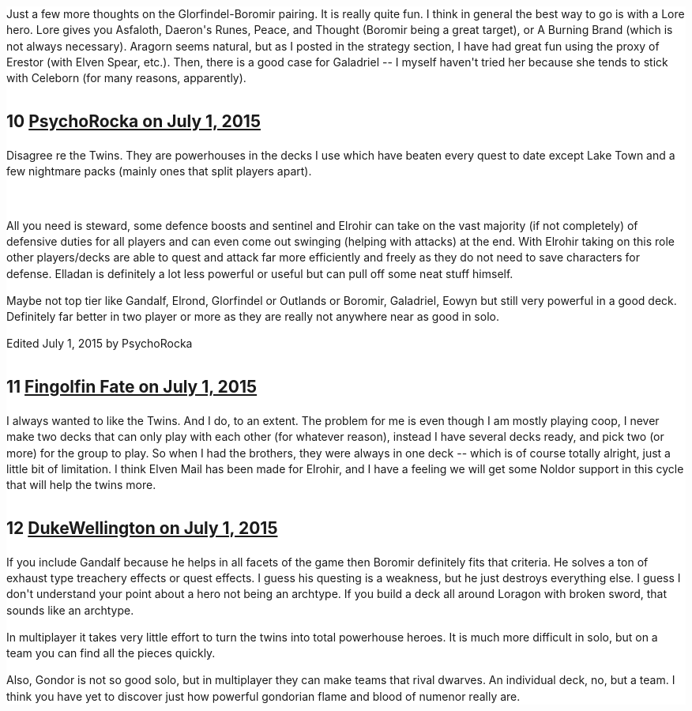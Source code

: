 Just a few more thoughts on the Glorfindel-Boromir pairing. It is really quite fun. I think in general the best way to go is with a Lore hero. Lore gives you Asfaloth, Daeron's Runes, Peace, and Thought (Boromir being a great target), or A Burning Brand (which is not always necessary). Aragorn seems natural, but as I posted in the strategy section, I have had great fun using the proxy of Erestor (with Elven Spear, etc.). Then, there is a good case for Galadriel -- I myself haven't tried her because she tends to stick with Celeborn (for many reasons, apparently).

## 10 [PsychoRocka on July 1, 2015](https://community.fantasyflightgames.com/topic/181540-dominating-archetypes/?do=findComment&comment=1677680)

Disagree re the Twins. They are powerhouses in the decks I use which have beaten every quest to date except Lake Town and a few nightmare packs (mainly ones that split players apart).

 

All you need is steward, some defence boosts and sentinel and Elrohir can take on the vast majority (if not completely) of defensive duties for all players and can even come out swinging (helping with attacks) at the end. With Elrohir taking on this role other players/decks are able to quest and attack far more efficiently and freely as they do not need to save characters for defense. Elladan is definitely a lot less powerful or useful but can pull off some neat stuff himself.  

Maybe not top tier like Gandalf, Elrond, Glorfindel or Outlands or Boromir, Galadriel, Eowyn but still very powerful in a good deck. Definitely far better in two player or more as they are really not anywhere near as good in solo. 

Edited July 1, 2015 by PsychoRocka

## 11 [Fingolfin Fate on July 1, 2015](https://community.fantasyflightgames.com/topic/181540-dominating-archetypes/?do=findComment&comment=1677692)

I always wanted to like the Twins. And I do, to an extent. The problem for me is even though I am mostly playing coop, I never make two decks that can only play with each other (for whatever reason), instead I have several decks ready, and pick two (or more) for the group to play. So when I had the brothers, they were always in one deck -- which is of course totally alright, just a little bit of limitation. I think Elven Mail has been made for Elrohir, and I have a feeling we will get some Noldor support in this cycle that will help the twins more.

## 12 [DukeWellington on July 1, 2015](https://community.fantasyflightgames.com/topic/181540-dominating-archetypes/?do=findComment&comment=1677781)

If you include Gandalf because he helps in all facets of the game then Boromir definitely fits that criteria. He solves a ton of exhaust type treachery effects or quest effects. I guess his questing is a weakness, but he just destroys everything else. I guess I don't understand your point about a hero not being an archtype. If you build a deck all around Loragon with broken sword, that sounds like an archtype.

In multiplayer it takes very little effort to turn the twins into total powerhouse heroes. It is much more difficult in solo, but on a team you can find all the pieces quickly.

Also, Gondor is not so good solo, but in multiplayer they can make teams that rival dwarves. An individual deck, no, but a team. I think you have yet to discover just how powerful gondorian flame and blood of numenor really are.
